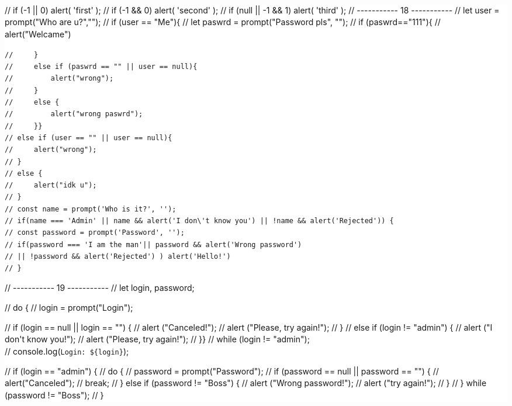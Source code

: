 // if (-1 || 0) alert( 'first' );
// if (-1 && 0) alert( 'second' );
// if (null || -1 && 1) alert( 'third' );
//	-----------	18	-----------
    // let user = prompt("Who are u?","");
    // if (user == "Me"){
    //     let paswrd = prompt("Password pls", "");
    //     if (paswrd=="111"){
    //         alert("Welcame")

    //     }
    //     else if (paswrd == "" || user == null){
    //         alert("wrong");
    //     }
    //     else {
    //         alert("wrong paswrd");
    //     }}
    // else if (user == "" || user == null){
    //     alert("wrong");
    // }
    // else {
    //     alert("idk u");
    // }
    // const name = prompt('Who is it?', '');
    // if(name === 'Admin' || name && alert('I don\'t know you') || !name && alert('Rejected')) {
    // const password = prompt('Password', '');
    // if(password === 'I am the man'|| password && alert('Wrong password') 
    // || !password && alert('Rejected') ) alert('Hello!')
    // }
//	-----------	19	-----------
// let login, password;

// do {
// login = prompt("Login");

// if (login == null || login == "") {
//     alert ("Canceled!");
//     alert ("Please, try again!");
//     } 
// else if (login != "admin") {
//     alert ("I don't know you!");
//     alert ("Please, try again!");
//     }} 
// while (login != "admin");  
//     console.log(`Login: ${login}`);

// if (login == "admin") {
// do {
// password = prompt("Password");
// if (password == null || password == "") {
// alert("Canceled");
// break;
// } else if (password != "Boss") {
// alert ("Wrong password!");
// alert ("try again!");
// }
// } while (password != "Boss");
// }
